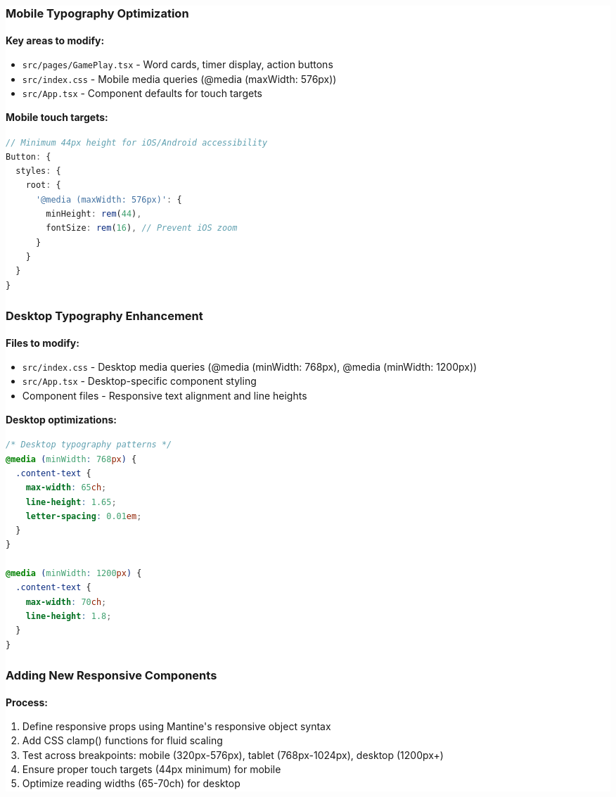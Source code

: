 ### Mobile Typography Optimization
**Key areas to modify:**
- `src/pages/GamePlay.tsx` - Word cards, timer display, action buttons
- `src/index.css` - Mobile media queries (@media (maxWidth: 576px))
- `src/App.tsx` - Component defaults for touch targets

**Mobile touch targets:**
```typescript
// Minimum 44px height for iOS/Android accessibility
Button: {
  styles: {
    root: {
      '@media (maxWidth: 576px)': {
        minHeight: rem(44),
        fontSize: rem(16), // Prevent iOS zoom
      }
    }
  }
}
```

### Desktop Typography Enhancement
**Files to modify:**
- `src/index.css` - Desktop media queries (@media (minWidth: 768px), @media (minWidth: 1200px))
- `src/App.tsx` - Desktop-specific component styling
- Component files - Responsive text alignment and line heights

**Desktop optimizations:**
```css
/* Desktop typography patterns */
@media (minWidth: 768px) {
  .content-text { 
    max-width: 65ch; 
    line-height: 1.65;
    letter-spacing: 0.01em; 
  }
}

@media (minWidth: 1200px) {
  .content-text { 
    max-width: 70ch; 
    line-height: 1.8;
  }
}
```

### Adding New Responsive Components
**Process:**
1. Define responsive props using Mantine's responsive object syntax
2. Add CSS clamp() functions for fluid scaling
3. Test across breakpoints: mobile (320px-576px), tablet (768px-1024px), desktop (1200px+)
4. Ensure proper touch targets (44px minimum) for mobile
5. Optimize reading widths (65-70ch) for desktop
